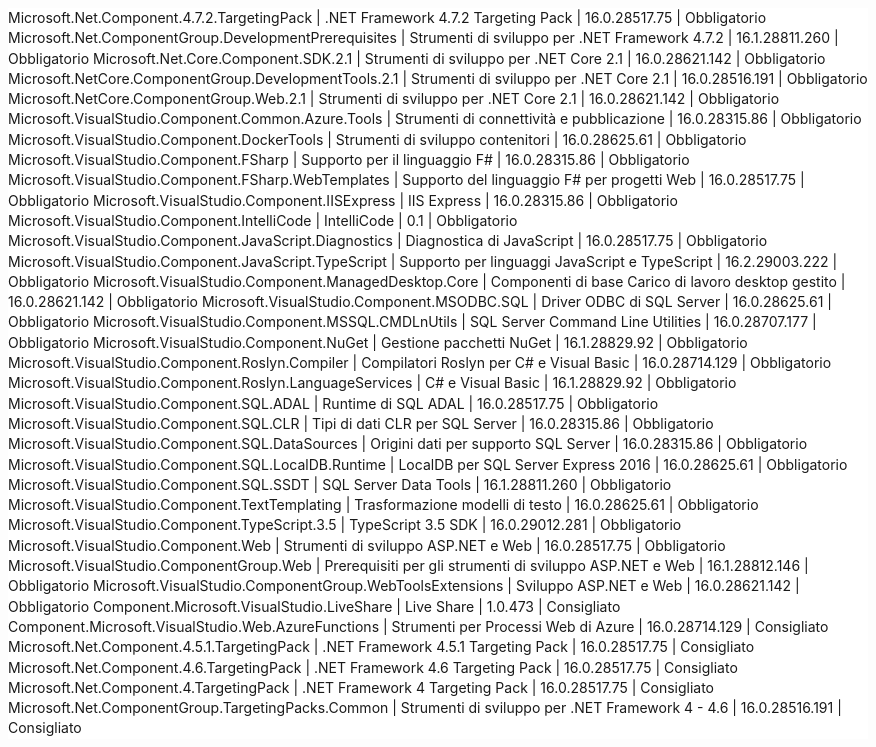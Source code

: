 Microsoft.Net.Component.4.7.2.TargetingPack | .NET Framework 4.7.2 Targeting Pack | 16.0.28517.75 | Obbligatorio
Microsoft.Net.ComponentGroup.DevelopmentPrerequisites | Strumenti di sviluppo per .NET Framework 4.7.2 | 16.1.28811.260 | Obbligatorio
Microsoft.Net.Core.Component.SDK.2.1 | Strumenti di sviluppo per .NET Core 2.1 | 16.0.28621.142 | Obbligatorio
Microsoft.NetCore.ComponentGroup.DevelopmentTools.2.1 | Strumenti di sviluppo per .NET Core 2.1 | 16.0.28516.191 | Obbligatorio
Microsoft.NetCore.ComponentGroup.Web.2.1 | Strumenti di sviluppo per .NET Core 2.1 | 16.0.28621.142 | Obbligatorio
Microsoft.VisualStudio.Component.Common.Azure.Tools | Strumenti di connettività e pubblicazione | 16.0.28315.86 | Obbligatorio
Microsoft.VisualStudio.Component.DockerTools | Strumenti di sviluppo contenitori | 16.0.28625.61 | Obbligatorio
Microsoft.VisualStudio.Component.FSharp | Supporto per il linguaggio F# | 16.0.28315.86 | Obbligatorio
Microsoft.VisualStudio.Component.FSharp.WebTemplates | Supporto del linguaggio F# per progetti Web | 16.0.28517.75 | Obbligatorio
Microsoft.VisualStudio.Component.IISExpress | IIS Express  | 16.0.28315.86 | Obbligatorio
Microsoft.VisualStudio.Component.IntelliCode | IntelliCode | 0.1 | Obbligatorio
Microsoft.VisualStudio.Component.JavaScript.Diagnostics | Diagnostica di JavaScript | 16.0.28517.75 | Obbligatorio
Microsoft.VisualStudio.Component.JavaScript.TypeScript | Supporto per linguaggi JavaScript e TypeScript | 16.2.29003.222 | Obbligatorio
Microsoft.VisualStudio.Component.ManagedDesktop.Core | Componenti di base Carico di lavoro desktop gestito | 16.0.28621.142 | Obbligatorio
Microsoft.VisualStudio.Component.MSODBC.SQL | Driver ODBC di SQL Server | 16.0.28625.61 | Obbligatorio
Microsoft.VisualStudio.Component.MSSQL.CMDLnUtils | SQL Server Command Line Utilities | 16.0.28707.177 | Obbligatorio
Microsoft.VisualStudio.Component.NuGet | Gestione pacchetti NuGet | 16.1.28829.92 | Obbligatorio
Microsoft.VisualStudio.Component.Roslyn.Compiler | Compilatori Roslyn per C# e Visual Basic | 16.0.28714.129 | Obbligatorio
Microsoft.VisualStudio.Component.Roslyn.LanguageServices | C# e Visual Basic | 16.1.28829.92 | Obbligatorio
Microsoft.VisualStudio.Component.SQL.ADAL | Runtime di SQL ADAL | 16.0.28517.75 | Obbligatorio
Microsoft.VisualStudio.Component.SQL.CLR | Tipi di dati CLR per SQL Server | 16.0.28315.86 | Obbligatorio
Microsoft.VisualStudio.Component.SQL.DataSources | Origini dati per supporto SQL Server | 16.0.28315.86 | Obbligatorio
Microsoft.VisualStudio.Component.SQL.LocalDB.Runtime | LocalDB per SQL Server Express 2016 | 16.0.28625.61 | Obbligatorio
Microsoft.VisualStudio.Component.SQL.SSDT | SQL Server Data Tools | 16.1.28811.260 | Obbligatorio
Microsoft.VisualStudio.Component.TextTemplating | Trasformazione modelli di testo | 16.0.28625.61 | Obbligatorio
Microsoft.VisualStudio.Component.TypeScript.3.5 | TypeScript 3.5 SDK | 16.0.29012.281 | Obbligatorio
Microsoft.VisualStudio.Component.Web | Strumenti di sviluppo ASP.NET e Web | 16.0.28517.75 | Obbligatorio
Microsoft.VisualStudio.ComponentGroup.Web | Prerequisiti per gli strumenti di sviluppo ASP.NET e Web | 16.1.28812.146 | Obbligatorio
Microsoft.VisualStudio.ComponentGroup.WebToolsExtensions | Sviluppo ASP.NET e Web | 16.0.28621.142 | Obbligatorio
Component.Microsoft.VisualStudio.LiveShare | Live Share | 1.0.473 | Consigliato
Component.Microsoft.VisualStudio.Web.AzureFunctions | Strumenti per Processi Web di Azure | 16.0.28714.129 | Consigliato
Microsoft.Net.Component.4.5.1.TargetingPack | .NET Framework 4.5.1 Targeting Pack | 16.0.28517.75 | Consigliato
Microsoft.Net.Component.4.6.TargetingPack | .NET Framework 4.6 Targeting Pack | 16.0.28517.75 | Consigliato
Microsoft.Net.Component.4.TargetingPack | .NET Framework 4 Targeting Pack | 16.0.28517.75 | Consigliato
Microsoft.Net.ComponentGroup.TargetingPacks.Common | Strumenti di sviluppo per .NET Framework 4 - 4.6 | 16.0.28516.191 | Consigliato